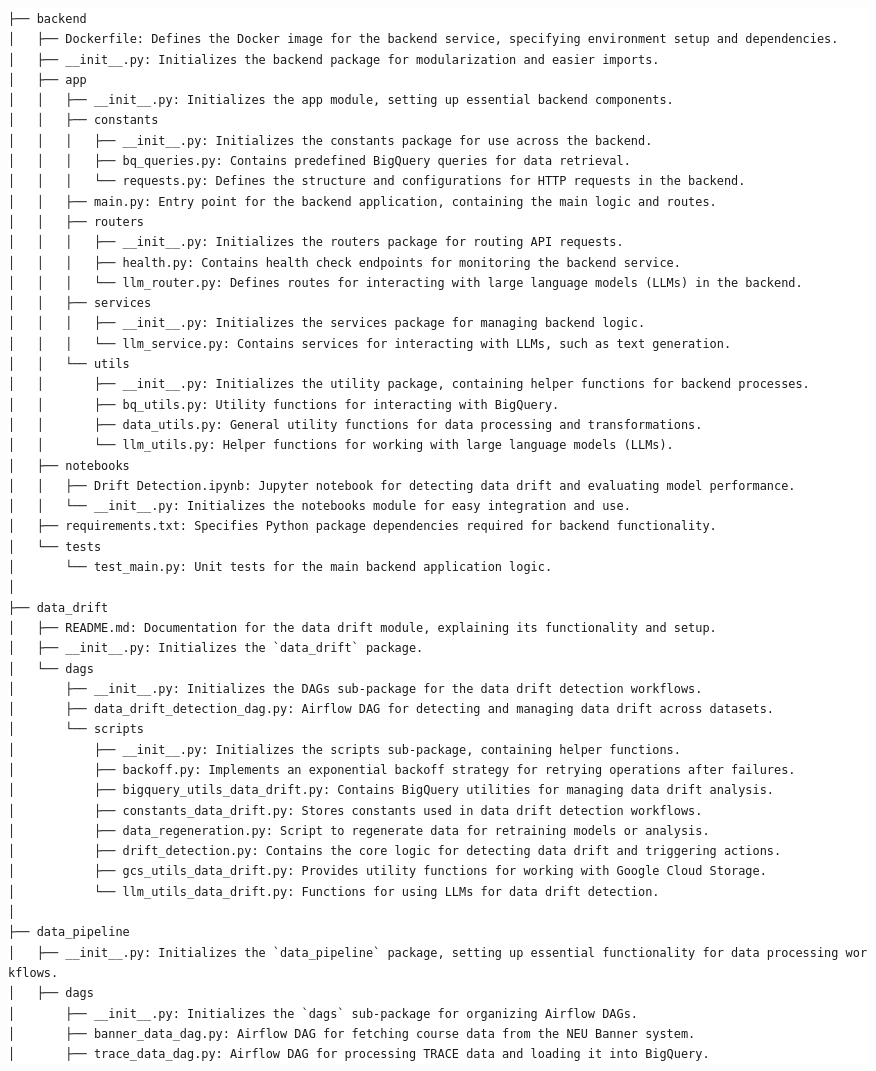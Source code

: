```
├── backend
│   ├── Dockerfile: Defines the Docker image for the backend service, specifying environment setup and dependencies.
│   ├── __init__.py: Initializes the backend package for modularization and easier imports.
│   ├── app
│   │   ├── __init__.py: Initializes the app module, setting up essential backend components.
│   │   ├── constants
│   │   │   ├── __init__.py: Initializes the constants package for use across the backend.
│   │   │   ├── bq_queries.py: Contains predefined BigQuery queries for data retrieval.
│   │   │   └── requests.py: Defines the structure and configurations for HTTP requests in the backend.
│   │   ├── main.py: Entry point for the backend application, containing the main logic and routes.
│   │   ├── routers
│   │   │   ├── __init__.py: Initializes the routers package for routing API requests.
│   │   │   ├── health.py: Contains health check endpoints for monitoring the backend service.
│   │   │   └── llm_router.py: Defines routes for interacting with large language models (LLMs) in the backend.
│   │   ├── services
│   │   │   ├── __init__.py: Initializes the services package for managing backend logic.
│   │   │   └── llm_service.py: Contains services for interacting with LLMs, such as text generation.
│   │   └── utils
│   │       ├── __init__.py: Initializes the utility package, containing helper functions for backend processes.
│   │       ├── bq_utils.py: Utility functions for interacting with BigQuery.
│   │       ├── data_utils.py: General utility functions for data processing and transformations.
│   │       └── llm_utils.py: Helper functions for working with large language models (LLMs).
│   ├── notebooks
│   │   ├── Drift Detection.ipynb: Jupyter notebook for detecting data drift and evaluating model performance.
│   │   └── __init__.py: Initializes the notebooks module for easy integration and use.
│   ├── requirements.txt: Specifies Python package dependencies required for backend functionality.
│   └── tests
│       └── test_main.py: Unit tests for the main backend application logic.
│
├── data_drift
│   ├── README.md: Documentation for the data drift module, explaining its functionality and setup.
│   ├── __init__.py: Initializes the `data_drift` package.
│   └── dags
│       ├── __init__.py: Initializes the DAGs sub-package for the data drift detection workflows.
│       ├── data_drift_detection_dag.py: Airflow DAG for detecting and managing data drift across datasets.
│       └── scripts
│           ├── __init__.py: Initializes the scripts sub-package, containing helper functions.
│           ├── backoff.py: Implements an exponential backoff strategy for retrying operations after failures.
│           ├── bigquery_utils_data_drift.py: Contains BigQuery utilities for managing data drift analysis.
│           ├── constants_data_drift.py: Stores constants used in data drift detection workflows.
│           ├── data_regeneration.py: Script to regenerate data for retraining models or analysis.
│           ├── drift_detection.py: Contains the core logic for detecting data drift and triggering actions.
│           ├── gcs_utils_data_drift.py: Provides utility functions for working with Google Cloud Storage.
│           └── llm_utils_data_drift.py: Functions for using LLMs for data drift detection.
│
├── data_pipeline
│   ├── __init__.py: Initializes the `data_pipeline` package, setting up essential functionality for data processing workflows.
│   ├── dags
│       ├── __init__.py: Initializes the `dags` sub-package for organizing Airflow DAGs.
│       ├── banner_data_dag.py: Airflow DAG for fetching course data from the NEU Banner system.
│       ├── trace_data_dag.py: Airflow DAG for processing TRACE data and loading it into BigQuery.
```